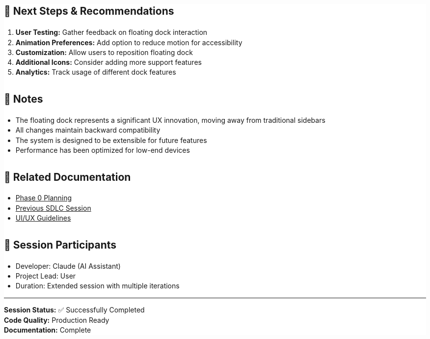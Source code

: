 ## 🚀 Next Steps & Recommendations
1. **User Testing:** Gather feedback on floating dock interaction
2. **Animation Preferences:** Add option to reduce motion for accessibility
3. **Customization:** Allow users to reposition floating dock
4. **Additional Icons:** Consider adding more support features
5. **Analytics:** Track usage of different dock features

## 📝 Notes
- The floating dock represents a significant UX innovation, moving away from traditional sidebars
- All changes maintain backward compatibility
- The system is designed to be extensible for future features
- Performance has been optimized for low-end devices

## 🔗 Related Documentation
- [Phase 0 Planning](./Phase-0-Planning-Document.md)
- [Previous SDLC Session](./previous-session.md)
- [UI/UX Guidelines](./ui-guidelines.md)

## 👥 Session Participants
- Developer: Claude (AI Assistant)
- Project Lead: User
- Duration: Extended session with multiple iterations

---

**Session Status:** ✅ Successfully Completed  
**Code Quality:** Production Ready  
**Documentation:** Complete